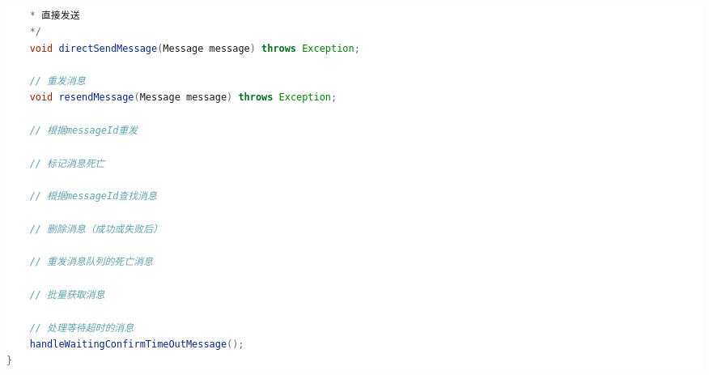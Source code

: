 ```java
	* 直接发送
	*/
	void directSendMessage(Message message) throws Exception;
	
	// 重发消息
	void resendMessage(Message message) throws Exception;
	
	// 根据messageId重发
	
	// 标记消息死亡
	
	// 根据messageId查找消息
	
	// 删除消息（成功或失败后）
	
	// 重发消息队列的死亡消息
	
	// 批量获取消息
	
	// 处理等待超时的消息
	handleWaitingConfirmTimeOutMessage();
}
```
